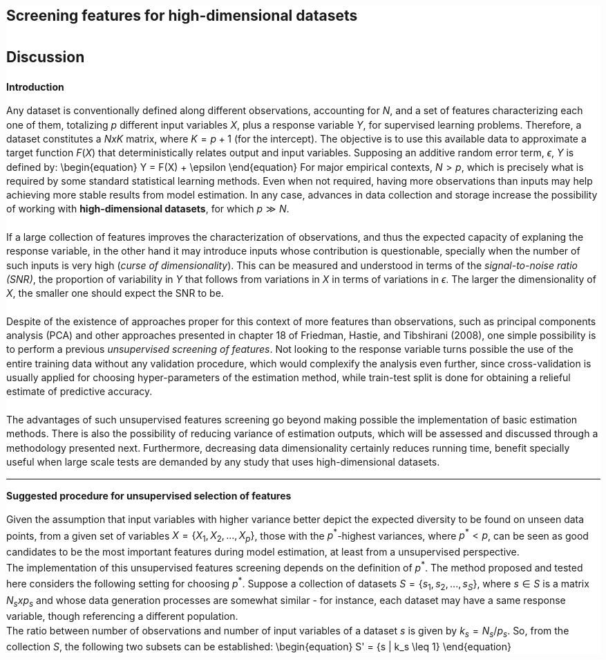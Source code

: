 
## Screening features for high-dimensional datasets
## Discussion

**Introduction**

Any dataset is conventionally defined along different observations, accounting for $N$, and a set of features characterizing each one of them, totalizing $p$ different input variables $X$, plus a response variable $Y$, for  supervised learning problems. Therefore, a dataset constitutes a $N x K$ matrix, where $K = p + 1$ (for the intercept). The objective is to use this available data to approximate a target function $F(X)$ that deterministically relates output and input variables. Supposing an additive random error term, $\epsilon$, $Y$ is defined by:
\begin{equation}
Y = F(X) + \epsilon
\end{equation}
For major empirical contexts, $N > p$, which is precisely what is required by some standard statistical learning methods. Even when not required, having more observations than inputs may help achieving more stable results from model estimation. In any case, advances in data collection and storage increase the possibility of working with **high-dimensional datasets**, for which $p \gg N$.
<br>
<br>
If a large collection of features improves the characterization of observations, and thus the expected capacity of explaning the response variable, in the other hand it may introduce inputs whose contribution is questionable, specially when the number of such inputs is very high (*curse of dimensionality*). This can be measured and understood in terms of the *signal-to-noise ratio (SNR)*, the proportion of variability in $Y$ that follows from variations in $X$ in terms of variations in $\epsilon$. The larger the dimensionality of $X$, the smaller one should expect the SNR to be.
<br>
<br>
Despite of the existence of approaches proper for this context of more features than observations, such as principal components analysis (PCA) and other approaches presented in chapter 18 of Friedman, Hastie, and Tibshirani (2008),  one simple possibility is to perform a previous *unsupervised screening of features*. Not looking to the response variable turns possible the use of the entire training data without any validation procedure, which would complexify the analysis even further, since cross-validation is usually applied for choosing hyper-parameters of the estimation method, while train-test split is done for obtaining a relieful estimate of predictive accuracy.
<br>
<br>
The advantages of such unsupervised features screening go beyond making possible the implementation of basic estimation methods. There is also the possibility of reducing variance of estimation outputs, which will be assessed and discussed through a methodology presented next. Furthermore, decreasing data dimensionality certainly reduces running time, benefit specially useful when large scale tests are demanded by any study that uses high-dimensional datasets.

------------

**Suggested procedure for unsupervised selection of features**

Given the assumption that input variables with higher variance better depict the expected diversity to be found on unseen data points, from a given set of variables $X = \{X_1, X_2, ..., X_p\}$, those with the $p^*$-highest variances, where $p^* < p$, can be seen as good candidates to be the most important features during model estimation, at least from a unsupervised perspective.
<br>
The implementation of this unsupervised features screening depends on the definition of $p^*$. The method proposed and tested here considers the following setting for choosing $p^*$. Suppose a collection of datasets $S = \{s_1, s_2, ..., s_S\}$, where $s \in S$ is a matrix $N_s x p_s$ and whose data generation processes are somewhat similar - for instance, each dataset may have a same response variable, though referencing a different population.
<br>
The ratio between number of observations and number of input variables of a dataset $s$ is given by $k_s = N_s/p_s$. So, from the collection $S$, the following two subsets can be established:
\begin{equation}
S' = \{s | k_s \leq 1\}
\end{equation}